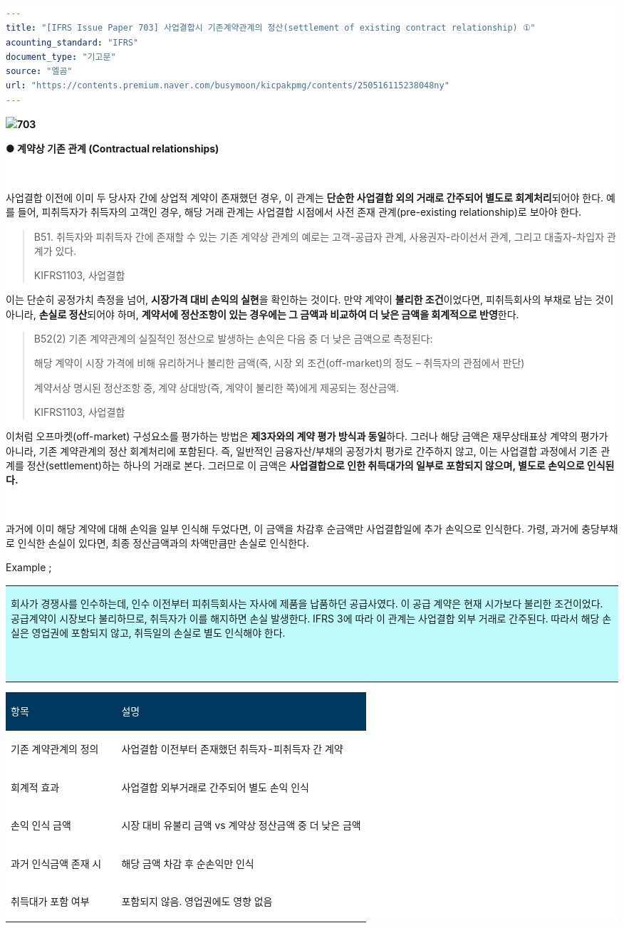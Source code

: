 ```yaml
---
title: "[IFRS Issue Paper 703] 사업결합시 기존계약관계의 정산(settlement of existing contract relationship) ①"
acounting_standard: "IFRS"
document_type: "기고문"
source: "엘곰"
url: "https://contents.premium.naver.com/busymoon/kicpakpmg/contents/250516115238048ny"
---
```

![](https://n2.news.naver.com/l.gif?type=content)**703**

**● 계약상 기존 관계 (Contractual relationships)**

**​**

사업결합 이전에 이미 두 당사자 간에 상업적 계약이 존재했던 경우, 이 관계는 **단순한 사업결합 외의 거래로 간주되어 별도로 회계처리**되어야 한다. 예를 들어, 피취득자가 취득자의 고객인 경우, 해당 거래 관계는 사업결합 시점에서 사전 존재 관계(pre-existing relationship)로 보아야 한다.

> B51. 취득자와 피취득자 간에 존재할 수 있는 기존 계약상 관계의 예로는 고객-공급자 관계, 사용권자-라이선서 관계, 그리고 대출자-차입자 관계가 있다.
> 
> KIFRS1103, 사업결합

이는 단순히 공정가치 측정을 넘어, **시장가격 대비 손익의 실현**을 확인하는 것이다. 만약 계약이 **불리한 조건**이었다면, 피취득회사의 부채로 남는 것이 아니라, **손실로 정산**되어야 하며, **계약서에 정산조항이 있는 경우에는 그 금액과 비교하여 더 낮은 금액을 회계적으로 반영**한다.

> B52(2) 기존 계약관계의 실질적인 정산으로 발생하는 손익은 다음 중 더 낮은 금액으로 측정된다:
> 
> 해당 계약이 시장 가격에 비해 유리하거나 불리한 금액(즉, 시장 외 조건(off-market)의 정도 – 취득자의 관점에서 판단)
> 
> 계약서상 명시된 정산조항 중, 계약 상대방(즉, 계약이 불리한 쪽)에게 제공되는 정산금액.
> 
> KIFRS1103, 사업결합

이처럼 오프마켓(off-market) 구성요소를 평가하는 방법은 **제3자와의 계약 평가 방식과 동일**하다. 그러나 해당 금액은 재무상태표상 계약의 평가가 아니라, 기존 계약관계의 정산 회계처리에 포함된다. 즉, 일반적인 금융자산/부채의 공정가치 평가로 간주하지 않고, 이는 사업결합 과정에서 기존 관계를 정산(settlement)하는 하나의 거래로 본다. 그러므로 이 금액은 **사업결합으로 인한 취득대가의 일부로 포함되지 않으며, 별도로 손익으로 인식된다.**

**​**

과거에 이미 해당 계약에 대해 손익을 일부 인식해 두었다면, 이 금액을 차감후 순금액만 사업결합일에 추가 손익으로 인식한다. 가령, 과거에 충당부채로 인식한 손실이 있다면, 최종 정산금액과의 차액만큼만 손실로 인식한다.

Example ;

<table style=""><tbody><tr><td colspan="3" rowspan="1" style="width: 100.0%; height: 129.0px;  background-color: #bdfbfa;"><div><p style=""><span style="">회사가 경쟁사를 인수하는데, 인수 이전부터 피취득회사는 자사에 제품을 납품하던 공급사였다. 이 공급 계약은 현재 시가보다 불리한 조건이었다. 공급계약이 시장보다 불리하므로, 취득자가 이를 해지하면 손실 발생한다. IFRS 3에 따라 이 관계는 사업결합 외부 거래로 간주된다. 따라서 해당 손실은 영업권에 포함되지 않고, 취득일의 손실로 별도 인식해야 한다.</span></p></div></td></tr></tbody></table>

<table style=""><tbody><tr><td colspan="1" rowspan="1" style="width: 30.74%; height: 40.0px;  background-color: #003960;"><div><p style=""><span style="color:#ffffff;">항목</span></p></div></td><td colspan="1" rowspan="1" style="width: 69.26%; height: 40.0px;  background-color: #003960;"><div><p style=""><span style="color:#ffffff;">설명</span><span style="color:#ffffff;">​</span></p></div></td></tr><tr><td colspan="1" rowspan="1" style="width: 30.74%; height: 40.0px;  "><div><p style=""><span style="">기존 계약관계의 정의</span></p></div></td><td colspan="1" rowspan="1" style="width: 69.26%; height: 40.0px;  "><div><p style=""><span style="">사업결합 이전부터 존재했던 취득자-피취득자 간 계약</span></p></div></td></tr><tr><td colspan="1" rowspan="1" style="width: 30.74%; height: 40.0px;  "><div><p style=""><span style="">회계적 효과</span></p></div></td><td colspan="1" rowspan="1" style="width: 69.26%; height: 40.0px;  "><div><p style=""><span style="">사업결합 외부거래로 간주되어 별도 손익 인식</span></p></div></td></tr><tr><td colspan="1" rowspan="1" style="width: 30.74%; height: 40.0px;  "><div><p style=""><span style="">손익 인식 금액</span></p></div></td><td colspan="1" rowspan="1" style="width: 69.26%; height: 40.0px;  "><div><p style=""><span style="">시장 대비 유불리 금액 vs 계약상 정산금액 중 더 낮은 금액</span></p></div></td></tr><tr><td colspan="1" rowspan="1" style="width: 30.74%; height: 40.0px;  "><div><p style=""><span style="">과거 인식금액 존재 시</span></p></div></td><td colspan="1" rowspan="1" style="width: 69.26%; height: 40.0px;  "><div><p style=""><span style="">해당 금액 차감 후 순손익만 인식</span></p></div></td></tr><tr><td colspan="1" rowspan="1" style="width: 30.74%; height: 40.0px;  "><div><p style=""><span style="">취득대가 포함 여부</span></p></div></td><td colspan="1" rowspan="1" style="width: 69.26%; height: 40.0px;  "><div><p style=""><span style="">포함되지 않음. 영업권에도 영향 없음</span></p></div></td></tr></tbody></table>
